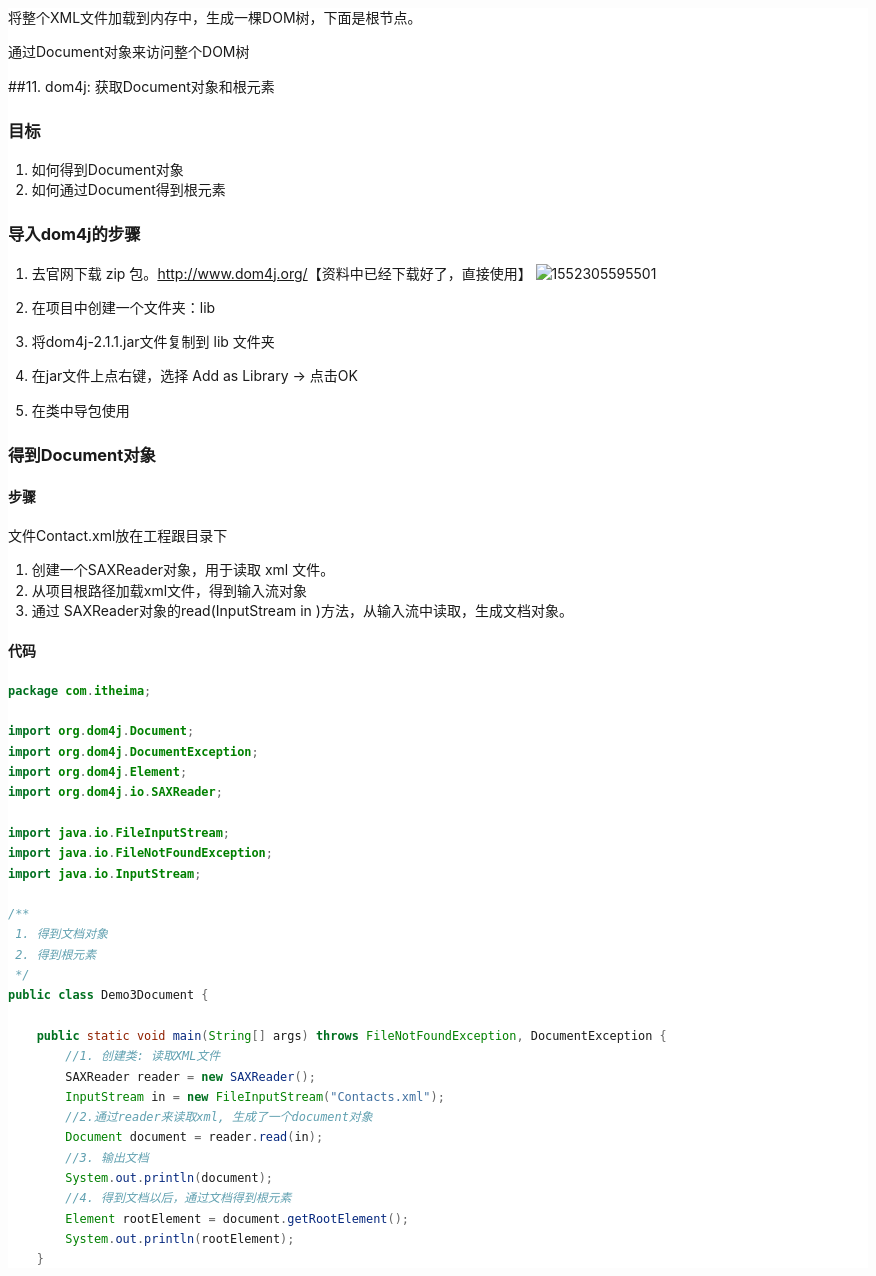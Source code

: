 将整个XML文件加载到内存中，生成一棵DOM树，下面是根节点。

通过Document对象来访问整个DOM树



##11. dom4j: 获取Document对象和根元素

### 目标

1. 如何得到Document对象
2. 如何通过Document得到根元素

### 导入dom4j的步骤

1. 去官网下载 zip 包。<http://www.dom4j.org/>【资料中已经下载好了，直接使用】
   ![1552305595501](img/1552305595501.png) 
2. 在项目中创建一个文件夹：lib

3. 将dom4j-2.1.1.jar文件复制到 lib 文件夹

4. 在jar文件上点右键，选择 Add as Library -> 点击OK

5. 在类中导包使用

### 得到Document对象

#### 步骤

文件Contact.xml放在工程跟目录下

1. 创建一个SAXReader对象，用于读取 xml 文件。
2. 从项目根路径加载xml文件，得到输入流对象
3. 通过 SAXReader对象的read(InputStream in )方法，从输入流中读取，生成文档对象。

#### 代码

```java
package com.itheima;

import org.dom4j.Document;
import org.dom4j.DocumentException;
import org.dom4j.Element;
import org.dom4j.io.SAXReader;

import java.io.FileInputStream;
import java.io.FileNotFoundException;
import java.io.InputStream;

/**
 1. 得到文档对象
 2. 得到根元素
 */
public class Demo3Document {

    public static void main(String[] args) throws FileNotFoundException, DocumentException {
        //1. 创建类: 读取XML文件
        SAXReader reader = new SAXReader();
        InputStream in = new FileInputStream("Contacts.xml");
        //2.通过reader来读取xml, 生成了一个document对象
        Document document = reader.read(in);
        //3. 输出文档
        System.out.println(document);
        //4. 得到文档以后，通过文档得到根元素
        Element rootElement = document.getRootElement();
        System.out.println(rootElement);
    }

```